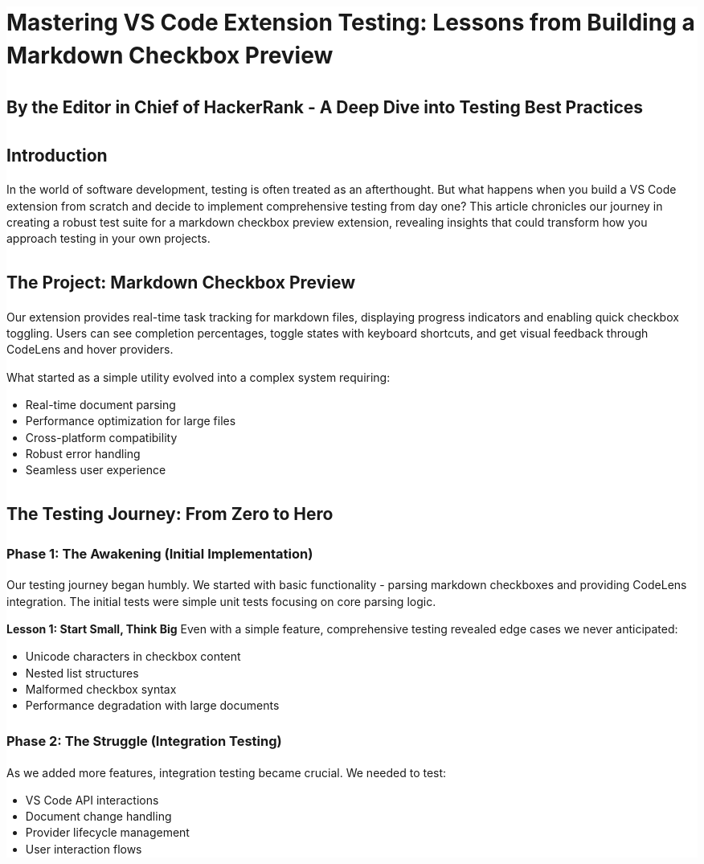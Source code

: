 # Mastering VS Code Extension Testing: Lessons from Building a Markdown Checkbox Preview

## By the Editor in Chief of HackerRank - A Deep Dive into Testing Best Practices

## Introduction

In the world of software development, testing is often treated as an afterthought. But what happens when you build a VS Code extension from scratch and decide to implement comprehensive testing from day one? This article chronicles our journey in creating a robust test suite for a markdown checkbox preview extension, revealing insights that could transform how you approach testing in your own projects.

## The Project: Markdown Checkbox Preview

Our extension provides real-time task tracking for markdown files, displaying progress indicators and enabling quick checkbox toggling. Users can see completion percentages, toggle states with keyboard shortcuts, and get visual feedback through CodeLens and hover providers.

What started as a simple utility evolved into a complex system requiring:

- Real-time document parsing
- Performance optimization for large files
- Cross-platform compatibility
- Robust error handling
- Seamless user experience

## The Testing Journey: From Zero to Hero

### Phase 1: The Awakening (Initial Implementation)

Our testing journey began humbly. We started with basic functionality - parsing markdown checkboxes and providing CodeLens integration. The initial tests were simple unit tests focusing on core parsing logic.

**Lesson 1: Start Small, Think Big**
Even with a simple feature, comprehensive testing revealed edge cases we never anticipated:

- Unicode characters in checkbox content
- Nested list structures
- Malformed checkbox syntax
- Performance degradation with large documents

### Phase 2: The Struggle (Integration Testing)

As we added more features, integration testing became crucial. We needed to test:

- VS Code API interactions
- Document change handling
- Provider lifecycle management
- User interaction flows
